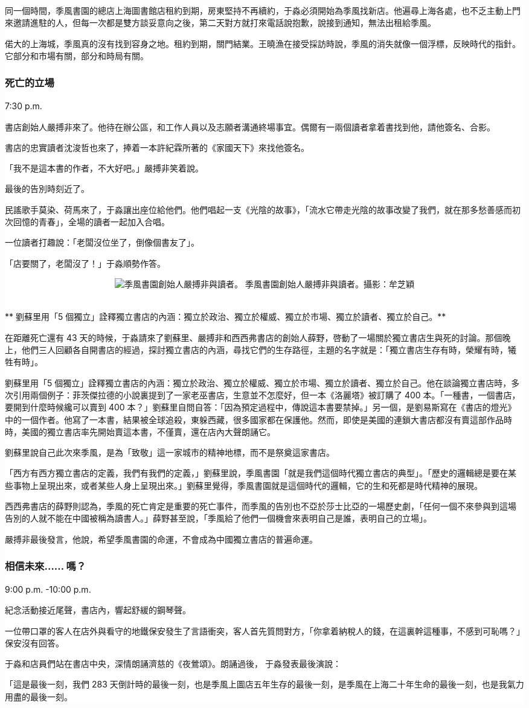 同一個時間，季風書園的總店上海圖書館店租約到期，房東堅持不再續約，于淼必須開始為季風找新店。他遍尋上海各處，也不乏主動上門來邀請進駐的人，但每一次都是雙方談妥意向之後，第二天對方就打來電話說抱歉，說接到通知，無法出租給季風。

偌大的上海城，季風真的沒有找到容身之地。租約到期，關門結業。王曉漁在接受採訪時說，季風的消失就像一個浮標，反映時代的指針。它部分和市場有關，部分和時局有關。

### 死亡的立場

7:30 p.m.

書店創始人嚴搏非來了。他待在辦公區，和工作人員以及志願者溝通終場事宜。偶爾有一兩個讀者拿着書找到他，請他簽名、合影。

書店的忠實讀者沈浚哲也來了，捧着一本許紀霖所著的《家國天下》來找他簽名。

「我不是這本書的作者，不大好吧。」嚴搏非笑着說。

最後的告別時刻近了。

民謠歌手莫染、荷馬來了，于淼讓出座位給他們。他們唱起一支《光陰的故事》，「流水它帶走光陰的故事改變了我們，就在那多愁善感而初次回憶的青春」，全場的讀者一起加入合唱。

一位讀者打趣說：「老闆沒位坐了，倒像個書友了」。

「店要關了，老闆沒了！」于淼順勢作答。

<div style="text-align:center">
<img src="https://github.com/Info-cn/Terminus/raw/master/assets/images/05-jifeng-09.jpg" alt="季風書園創始人嚴搏非與讀者。">
季風書園創始人嚴搏非與讀者。攝影：牟芝穎
</div>
<br/>

** 劉蘇里用「5 個獨立」詮釋獨立書店的內涵：獨立於政治、獨立於權威、獨立於市場、獨立於讀者、獨立於自己。**

在距離死亡還有 43 天的時候，于淼請來了劉蘇里、嚴搏非和西西弗書店的創始人薛野，啓動了一場關於獨立書店生與死的討論。那個晚上，他們三人回顧各自開書店的經過，探討獨立書店的內涵，尋找它們的生存路徑，主題的名字就是：「獨立書店生存有時，榮耀有時，犧牲有時」。

劉蘇里用「5 個獨立」詮釋獨立書店的內涵：獨立於政治、獨立於權威、獨立於市場、獨立於讀者、獨立於自己。他在談論獨立書店時，多次引用兩個例子：菲茨傑拉德的小說裏提到了一家老巫書店，生意並不怎麼好，但一本《洛麗塔》被訂購了 400 本。「一種書，一個書店，要開到什麼時候纔可以賣到 400 本？」劉蘇里自問自答：「因為預定過程中，傳說這本書要禁掉。」另一個，是劉易斯寫在《書店的燈光》中的一個作者。他寫了一本書，結果被全球追殺，東躲西藏，很多國家都在保護他。然而，即使是美國的連鎖大書店都沒有賣這部作品時時，美國的獨立書店率先開始賣這本書，不僅賣，還在店內大聲朗誦它。

劉蘇里說自己此次來季風，是為「致敬」這一家城市的精神地標，而不是祭奠這家書店。

「西方有西方獨立書店的定義，我們有我們的定義，」劉蘇里說，季風書園「就是我們這個時代獨立書店的典型」。「歷史的邏輯總是要在某些事物上呈現出來，或者某些人身上呈現出來。」劉蘇里覺得，季風書園就是這個時代的邏輯，它的生和死都是時代精神的展現。

西西弗書店的薛野則認為，季風的死亡肯定是重要的死亡事件，而季風的告別也不亞於莎士比亞的一場歷史劇，「任何一個不來參與到這場告別的人就不能在中國被稱為讀書人。」薛野甚至說，「季風給了他們一個機會來表明自己是誰，表明自己的立場」。

嚴搏非最後發言，他說，希望季風書園的命運，不會成為中國獨立書店的普遍命運。

### 相信未來…… 嗎？

9:00 p.m. -10:00 p.m.

紀念活動接近尾聲，書店內，響起舒緩的鋼琴聲。

一位帶口罩的客人在店外與看守的地鐵保安發生了言語衝突，客人首先質問對方，「你拿着納稅人的錢，在這裏幹這種事，不感到可恥嗎？」保安沒有回答。

于淼和店員們站在書店中央，深情朗誦濟慈的《夜鶯頌》。朗誦過後， 于淼發表最後演說：

「這是最後一刻，我們 283 天倒計時的最後一刻，也是季風上圖店五年生存的最後一刻，是季風在上海二十年生命的最後一刻，也是我氣力用盡的最後一刻。
